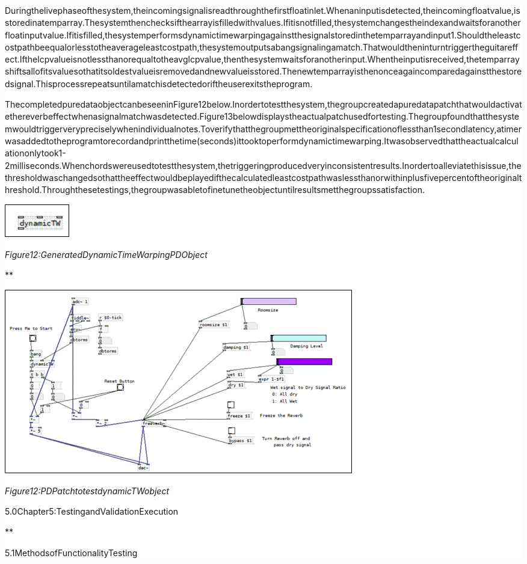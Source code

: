 Duringthelivephaseofthesystem,theincomingsignalisreadthroughthefirstfloatinlet.Whenaninputisdetected,theincomingfloatvalue,isstoredinatemparray.Thesystemthenchecksifthearrayisfilledwithvalues.Ifitisnotfilled,thesystemchangestheindexandwaitsforanotherfloatinputvalue.Ifitisfilled,thesystemperformsdynamictimewarpingagainstthesignalstoredinthetemparrayandinput1.Shouldtheleastcostpathbeequalorlesstotheaverageleastcostpath,thesystemoutputsabangsignalingamatch.Thatwouldtheninturntriggertheguitareffect.Ifthelcpvalueisnotlessthanorequaltotheavglcpvalue,thenthesystemwaitsforanotherinput.Whentheinputisreceived,thetemparrayshiftsallofitsvaluesothatitsoldestvalueisremovedandnewvalueisstored.Thenewtemparrayisthenonceagaincomparedagainstthestoredsignal.Thisprocessrepeatsuntilamatchisdetectedoriftheuserexitstheprogram.

ThecompletedpuredataobjectcanbeseeninFigure12below.Inordertotestthesystem,thegroupcreatedapuredatapatchthatwouldactivatethereverbeffectwhenasignalmatchwasdetected.Figure13belowdisplaystheactualpatchusedfortesting.Thegroupfoundthatthesystemwouldtriggerverypreciselywhenindividualnotes.Toverifythatthegroupmettheoriginalspecificationoflessthan1secondlatency,atimerwasaddedtotheprogramtorecordandprintthetime(seconds)ittooktoperformdynamictimewarping.Itwasobservedthattheactualcalculationonlytook1-2milliseconds.Whenchordswereusedtotestthesystem,thetriggeringproducedveryinconsistentresults.Inordertoalleviatethisissue,thethresholdwaschangedsothattheeffectwouldbeplayedifthecalculatedleastcostpathwaslessthanorwithinplusfivepercentoftheoriginalthreshold.Throughthesetestings,thegroupwasabletofinetunetheobjectuntilresultsmetthegroupssatisfaction.

![](Final%20Report%20SP2_files/image012.gif)

*Figure12:GeneratedDynamicTimeWarpingPDObject*

**

*![](Final%20Report%20SP2_files/image013.gif)*

*Figure12:PDPatchtotestdynamicTWobject*

5.0Chapter5:TestingandValidationExecution

**

5.1MethodsofFunctionalityTesting
